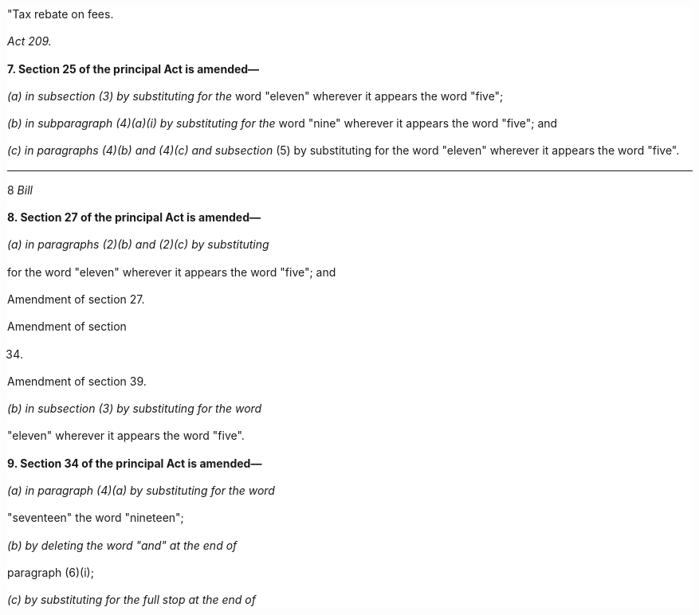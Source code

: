 
"Tax rebate
on fees.

_Act 209._


**7. Section 25 of the principal Act is amended—**

_(a) in subsection (3) by substituting for the_
word "eleven" wherever it appears the word
"five";

_(b) in subparagraph (4)(a)(i) by substituting for the_
word "nine" wherever it appears the word "five";
and

_(c) in paragraphs (4)(b) and (4)(c) and subsection_
(5) by substituting for the word "eleven"
wherever it appears the word "five".


-----

8 _Bill_

**8. Section 27 of the principal Act is amended—**

_(a) in paragraphs (2)(b) and (2)(c) by substituting_

for the word "eleven" wherever it appears the
word "five"; and


Amendment
of section
27.

Amendment
of section

34.

Amendment
of section
39.


_(b) in subsection (3) by substituting for the word_

"eleven" wherever it appears the word "five".

**9. Section 34 of the principal Act is amended—**

_(a) in paragraph (4)(a) by substituting for the word_

"seventeen" the word "nineteen";

_(b) by deleting the word "and" at the end of_

paragraph (6)(i);

_(c) by substituting for the full stop at the end of_
